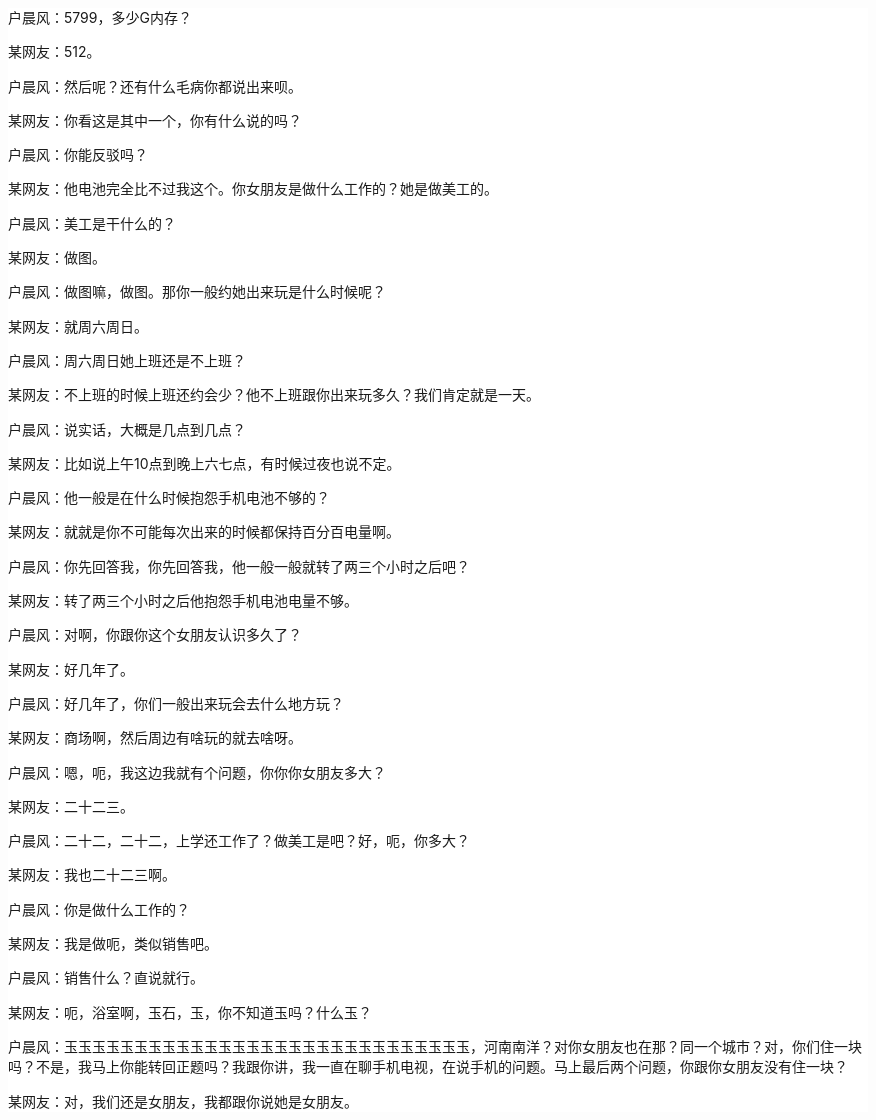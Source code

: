 户晨风：5799，多少G内存？

某网友：512。

户晨风：然后呢？还有什么毛病你都说出来呗。

某网友：你看这是其中一个，你有什么说的吗？

户晨风：你能反驳吗？

某网友：他电池完全比不过我这个。你女朋友是做什么工作的？她是做美工的。

户晨风：美工是干什么的？

某网友：做图。

户晨风：做图嘛，做图。那你一般约她出来玩是什么时候呢？

某网友：就周六周日。

户晨风：周六周日她上班还是不上班？

某网友：不上班的时候上班还约会少？他不上班跟你出来玩多久？我们肯定就是一天。

户晨风：说实话，大概是几点到几点？

某网友：比如说上午10点到晚上六七点，有时候过夜也说不定。

户晨风：他一般是在什么时候抱怨手机电池不够的？

某网友：就就是你不可能每次出来的时候都保持百分百电量啊。

户晨风：你先回答我，你先回答我，他一般一般就转了两三个小时之后吧？

某网友：转了两三个小时之后他抱怨手机电池电量不够。

户晨风：对啊，你跟你这个女朋友认识多久了？

某网友：好几年了。

户晨风：好几年了，你们一般出来玩会去什么地方玩？

某网友：商场啊，然后周边有啥玩的就去啥呀。

户晨风：嗯，呃，我这边我就有个问题，你你你女朋友多大？

某网友：二十二三。

户晨风：二十二，二十二，上学还工作了？做美工是吧？好，呃，你多大？

某网友：我也二十二三啊。

户晨风：你是做什么工作的？

某网友：我是做呃，类似销售吧。

户晨风：销售什么？直说就行。

某网友：呃，浴室啊，玉石，玉，你不知道玉吗？什么玉？

户晨风：玉玉玉玉玉玉玉玉玉玉玉玉玉玉玉玉玉玉玉玉玉玉玉玉玉玉玉玉玉，河南南洋？对你女朋友也在那？同一个城市？对，你们住一块吗？不是，我马上你能转回正题吗？我跟你讲，我一直在聊手机电视，在说手机的问题。马上最后两个问题，你跟你女朋友没有住一块？

某网友：对，我们还是女朋友，我都跟你说她是女朋友。
